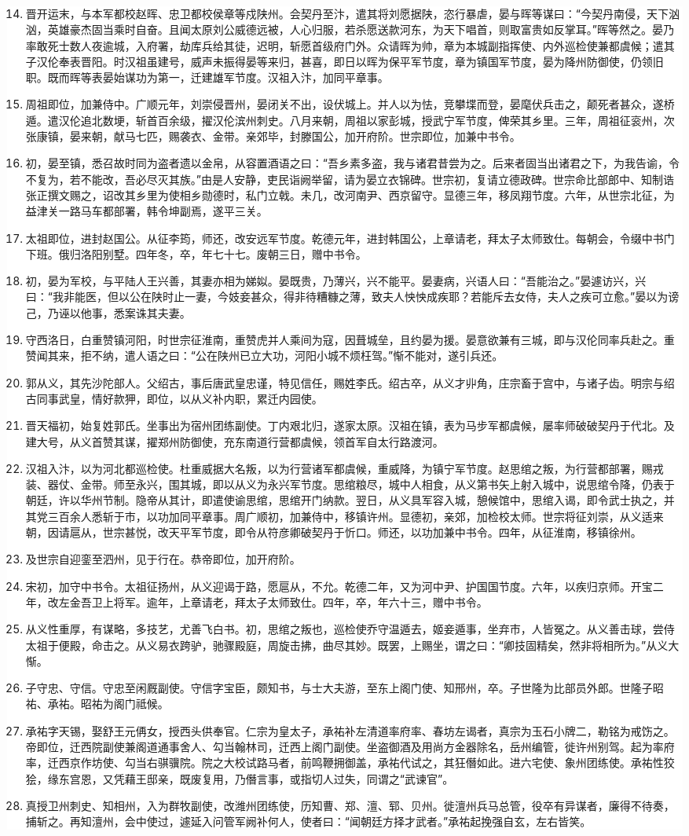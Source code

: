 14. <span id="列传第十一-王景_子廷义_王晏_郭从义_曾孙承祐_李洪信_弟洪义_武行德_杨承信侯章-14"></span>
晋开运末，与本军都校赵晖、忠卫都校侯章等戍陕州。会契丹至汴，遣其将刘愿据陕，恣行暴虐，晏与晖等谋曰：“今契丹南侵，天下汹汹，英雄豪杰固当乘时自奋。且闻太原刘公威德远被，人心归服，若杀愿送款河东，为天下唱首，则取富贵如反掌耳。”晖等然之。晏乃率敢死士数人夜逾城，入府署，劫库兵给其徒，迟明，斩愿首级府门外。众请晖为帅，章为本城副指挥使、内外巡检使兼都虞候；遣其子汉伦奉表晋阳。时汉祖虽建号，威声未振得晏等来归，甚喜，即日以晖为保平军节度，章为镇国军节度，晏为降州防御使，仍领旧职。既而晖等表晏始谋功为第一，迁建雄军节度。汉祖入汴，加同平章事。

15. <span id="列传第十一-王景_子廷义_王晏_郭从义_曾孙承祐_李洪信_弟洪义_武行德_杨承信侯章-15"></span>
周祖即位，加兼侍中。广顺元年，刘崇侵晋州，晏闭关不出，设伏城上。并人以为怯，竞攀堞而登，晏麾伏兵击之，颠死者甚众，遂桥遁。遣汉伦追北数埂，斩首百余级，擢汉伦滨州刺史。八月来朝，周祖以家彭城，授武宁军节度，俾荣其乡里。三年，周祖征衮州，次张康镇，晏来朝，献马七匹，赐袭衣、金带。亲郊毕，封滕国公，加开府阶。世宗即位，加兼中书令。

16. <span id="列传第十一-王景_子廷义_王晏_郭从义_曾孙承祐_李洪信_弟洪义_武行德_杨承信侯章-16"></span>
初，晏至镇，悉召故时同为盗者遗以金帛，从容置酒语之曰：“吾乡素多盗，我与诸君昔尝为之。后来者固当出诸君之下，为我告谕，令不复为，若不能改，吾必尽灭其族。”由是人安静，吏民诣阙举留，请为晏立衣锦碑。世宗初，复请立德政碑。世宗命比部郎中、知制诰张正撰文赐之，诏改其乡里为使相乡勋德时，私门立戟。未几，改河南尹、西京留守。显德三年，移凤翔节度。六年，从世宗北征，为益津关一路马车都部署，韩令坤副焉，遂平三关。

17. <span id="列传第十一-王景_子廷义_王晏_郭从义_曾孙承祐_李洪信_弟洪义_武行德_杨承信侯章-17"></span>
太祖即位，进封赵国公。从征李筠，师还，改安远军节度。乾德元年，进封韩国公，上章请老，拜太子太师致仕。每朝会，令缀中书门下班。俄归洛阳别墅。四年冬，卒，年七十七。废朝三日，赠中书令。

18. <span id="列传第十一-王景_子廷义_王晏_郭从义_曾孙承祐_李洪信_弟洪义_武行德_杨承信侯章-18"></span>
初，晏为军校，与平陆人王兴善，其妻亦相为娣姒。晏既贵，乃薄兴，兴不能平。晏妻病，兴语人曰：“吾能治之。”晏遽访兴，兴曰：“我非能医，但以公在陕时止一妻，今妓妾甚众，得非待糟糠之薄，致夫人怏怏成疾耶？若能斥去女侍，夫人之疾可立愈。”晏以为谤己，乃诬以他事，悉案诛其夫妻。

19. <span id="列传第十一-王景_子廷义_王晏_郭从义_曾孙承祐_李洪信_弟洪义_武行德_杨承信侯章-19"></span>
守西洛日，白重赞镇河阳，时世宗征淮南，重赞虎并人乘间为寇，因葺城垒，且约晏为援。晏意欲兼有三城，即与汉伦同率兵赴之。重赞闻其来，拒不纳，遣人语之曰：“公在陕州已立大功，河阳小城不烦枉驾。”惭不能对，遂引兵还。

20. <span id="列传第十一-王景_子廷义_王晏_郭从义_曾孙承祐_李洪信_弟洪义_武行德_杨承信侯章-20"></span>
郭从义，其先沙陀部人。父绍古，事后唐武皇忠谨，特见信任，赐姓李氏。绍古卒，从义才丱角，庄宗畜于宫中，与诸子齿。明宗与绍古同事武皇，情好款狎，即位，以从义补内职，累迁内园使。

21. <span id="列传第十一-王景_子廷义_王晏_郭从义_曾孙承祐_李洪信_弟洪义_武行德_杨承信侯章-21"></span>
晋天福初，始复姓郭氏。坐事出为宿州团练副使。丁内艰北归，遂家太原。汉祖在镇，表为马步军都虞候，屡率师破破契丹于代北。及建大号，从义首赞其谋，擢郑州防御使，充东南道行营都虞候，领首军自太行路渡河。

22. <span id="列传第十一-王景_子廷义_王晏_郭从义_曾孙承祐_李洪信_弟洪义_武行德_杨承信侯章-22"></span>
汉祖入汴，以为河北都巡检使。杜重威据大名叛，以为行营诸军都虞候，重威降，为镇宁军节度。赵思绾之叛，为行营都部署，赐戎装、器仗、金带。师至永兴，围其城，即以从义为永兴军节度。思绾粮尽，城中人相食，从义第书矢上射入城中，说思绾令降，仍表于朝廷，许以华州节制。隐帝从其计，即遣使谕思绾，思绾开门纳款。翌日，从义具军容入城，憩候馆中，思绾入谒，即令武士执之，并其党三百余人悉斩于市，以功加同平章事。周广顺初，加兼侍中，移镇许州。显德初，亲郊，加检校太师。世宗将征刘崇，从义适来朝，因请扈从，世宗甚悦，改天平军节度，即令从符彦卿破契丹于忻口。师还，以功加兼中书令。四年，从征淮南，移镇徐州。

23. <span id="列传第十一-王景_子廷义_王晏_郭从义_曾孙承祐_李洪信_弟洪义_武行德_杨承信侯章-23"></span>
及世宗自迎銮至泗州，见于行在。恭帝即位，加开府阶。

24. <span id="列传第十一-王景_子廷义_王晏_郭从义_曾孙承祐_李洪信_弟洪义_武行德_杨承信侯章-24"></span>
宋初，加守中书令。太祖征扬州，从义迎谒于路，愿扈从，不允。乾德二年，又为河中尹、护国国节度。六年，以疾归京师。开宝二年，改左金吾卫上将军。逾年，上章请老，拜太子太师致仕。四年，卒，年六十三，赠中书令。

25. <span id="列传第十一-王景_子廷义_王晏_郭从义_曾孙承祐_李洪信_弟洪义_武行德_杨承信侯章-25"></span>
从义性重厚，有谋略，多技艺，尤善飞白书。初，思绾之叛也，巡检使乔守温遁去，姬妾遁事，坐弃市，人皆冤之。从义善击球，尝侍太祖于便殿，命击之。从义易衣跨驴，驰骤殿庭，周旋击拂，曲尽其妙。既罢，上赐坐，谓之曰：“卿技固精矣，然非将相所为。”从义大惭。

26. <span id="列传第十一-王景_子廷义_王晏_郭从义_曾孙承祐_李洪信_弟洪义_武行德_杨承信侯章-26"></span>
子守忠、守信。守忠至闲厩副使。守信字宝臣，颇知书，与士大夫游，至东上阁门使、知邢州，卒。子世隆为比部员外郎。世隆子昭祐、承祐。昭祐为阁门祗候。

27. <span id="列传第十一-王景_子廷义_王晏_郭从义_曾孙承祐_李洪信_弟洪义_武行德_杨承信侯章-27"></span>
承祐字天锡，娶舒王元侢女，授西头供奉官。仁宗为皇太子，承祐补左清道率府率、春坊左谒者，真宗为玉石小牌二，勒铭为戒饬之。帝即位，迁西院副使兼阁道通事舍人、勾当翰林司，迁西上阁门副使。坐盗御酒及用尚方金器除名，岳州编管，徙许州别驾。起为率府率，迁西京作坊使、勾当右骐骥院。院之大校试路马者，前鸣鞭拥御盖，承祐代试之，其狂僭如此。进六宅使、象州团练使。承祐性狡狯，缘东宫恩，又凭藉王邸亲，既废复用，乃僭言事，或指切人过失，同谓之“武谏官”。

28. <span id="列传第十一-王景_子廷义_王晏_郭从义_曾孙承祐_李洪信_弟洪义_武行德_杨承信侯章-28"></span>
真授卫州刺史、知相州，入为群牧副使，改潍州团练使，历知曹、郑、澶、郓、贝州。徙澶州兵马总管，役卒有异谋者，廉得不待奏，捕斩之。再知澶州，会中使过，遽延入问管军阙补何人，使者曰：“闻朝廷方择才武者。”承祐起挽强自玄，左右皆笑。
